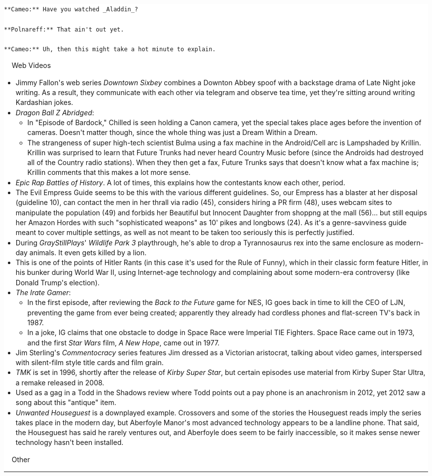     **Cameo:** Have you watched _Aladdin_?
    
    **Polnareff:** That ain't out yet.
    
    **Cameo:** Uh, then this might take a hot minute to explain.
    

    Web Videos 

-   Jimmy Fallon's web series _Downtown Sixbey_ combines a Downton Abbey spoof with a backstage drama of Late Night joke writing. As a result, they communicate with each other via telegram and observe tea time, yet they're sitting around writing Kardashian jokes.
-   _Dragon Ball Z Abridged_:
    -   In "Episode of Bardock," Chilled is seen holding a Canon camera, yet the special takes place ages before the invention of cameras. Doesn't matter though, since the whole thing was just a Dream Within a Dream.
    -   The strangeness of super high-tech scientist Bulma using a fax machine in the Android/Cell arc is Lampshaded by Krillin. Krillin was surprised to learn that Future Trunks had never heard Country Music before (since the Androids had destroyed all of the Country radio stations). When they then get a fax, Future Trunks says that doesn't know what a fax machine is; Krillin comments that this makes a lot more sense.
-   _Epic Rap Battles of History_. A lot of times, this explains how the contestants know each other, period.
-   The Evil Empress Guide seems to be this with the various different guidelines. So, our Empress has a blaster at her disposal (guideline 10), can contact the men in her thrall via radio (45), considers hiring a PR firm (48), uses webcam sites to manipulate the population (49) and forbids her Beautiful but Innocent Daughter from shoppng at the mall (56)... but still equips her Amazon Hordes with such "sophisticated weapons" as 10' pikes and longbows (24). As it's a genre-savviness guide meant to cover multiple settings, as well as not meant to be taken too seriously this is perfectly justified.
-   During _GrayStillPlays_' _Wildlife Park 3_ playthrough, he's able to drop a Tyrannosaurus rex into the same enclosure as modern-day animals. It even gets killed by a lion.
-   This is one of the points of Hitler Rants (in this case it's used for the Rule of Funny), which in their classic form feature Hitler, in his bunker during World War II, using Internet-age technology and complaining about some modern-era controversy (like Donald Trump's election).
-   _The Irate Gamer_:
    -   In the first episode, after reviewing the _Back to the Future_ game for NES, IG goes back in time to kill the CEO of LJN, preventing the game from ever being created; apparently they already had cordless phones and flat-screen TV's back in 1987.
    -   In a joke, IG claims that one obstacle to dodge in Space Race were Imperial TIE Fighters. Space Race came out in 1973, and the first _Star Wars_ film, _A New Hope_, came out in 1977.
-   Jim Sterling's _Commentocracy_ series features Jim dressed as a Victorian aristocrat, talking about video games, interspersed with silent-film style title cards and film grain.
-   _TMK_ is set in 1996, shortly after the release of _Kirby Super Star_, but certain episodes use material from Kirby Super Star Ultra, a remake released in 2008.
-   Used as a gag in a Todd in the Shadows review where Todd points out a pay phone is an anachronism in 2012, yet 2012 saw a song about this "antique" item.
-   _Unwanted Houseguest_ is a downplayed example. Crossovers and some of the stories the Houseguest reads imply the series takes place in the modern day, but Aberfoyle Manor's most advanced technology appears to be a landline phone. That said, the Houseguest has said he rarely ventures out, and Aberfoyle does seem to be fairly inaccessible, so it makes sense newer technology hasn't been installed.

    Other 

___